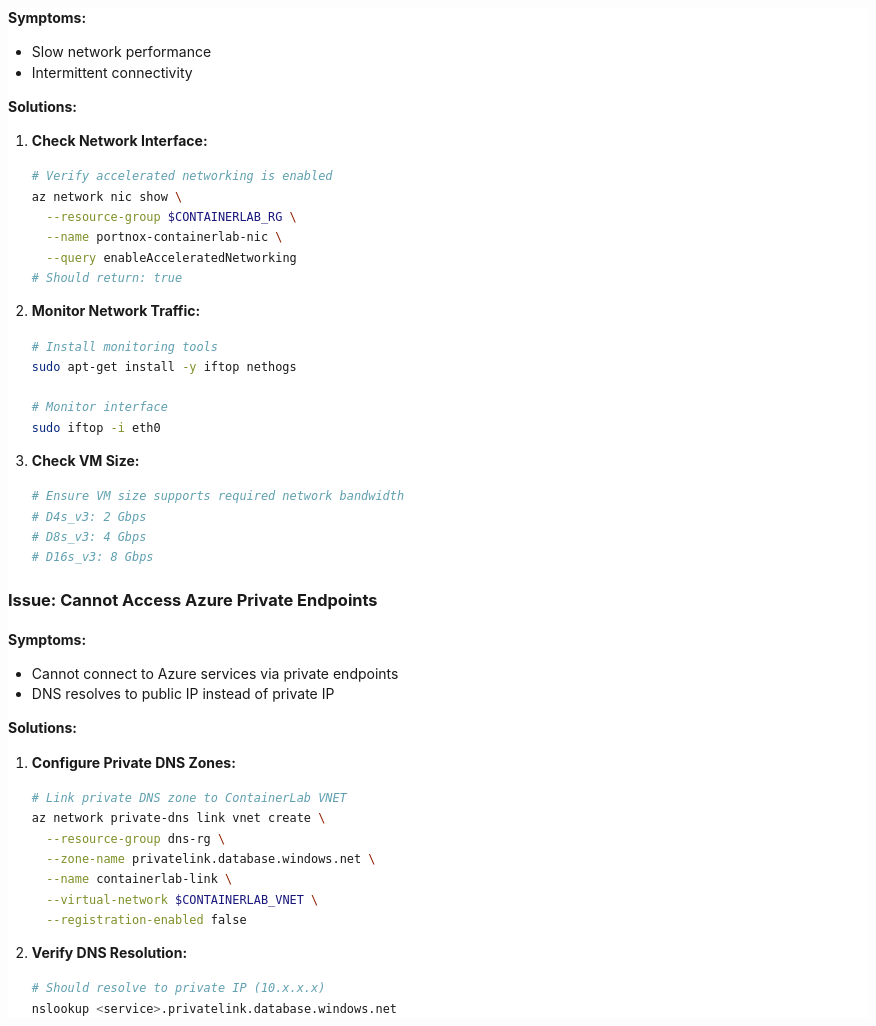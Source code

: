 **Symptoms:**
- Slow network performance
- Intermittent connectivity

**Solutions:**

1. **Check Network Interface:**
   ```bash
   # Verify accelerated networking is enabled
   az network nic show \
     --resource-group $CONTAINERLAB_RG \
     --name portnox-containerlab-nic \
     --query enableAcceleratedNetworking
   # Should return: true
   ```

2. **Monitor Network Traffic:**
   ```bash
   # Install monitoring tools
   sudo apt-get install -y iftop nethogs
   
   # Monitor interface
   sudo iftop -i eth0
   ```

3. **Check VM Size:**
   ```bash
   # Ensure VM size supports required network bandwidth
   # D4s_v3: 2 Gbps
   # D8s_v3: 4 Gbps
   # D16s_v3: 8 Gbps
   ```

### Issue: Cannot Access Azure Private Endpoints

**Symptoms:**
- Cannot connect to Azure services via private endpoints
- DNS resolves to public IP instead of private IP

**Solutions:**

1. **Configure Private DNS Zones:**
   ```bash
   # Link private DNS zone to ContainerLab VNET
   az network private-dns link vnet create \
     --resource-group dns-rg \
     --zone-name privatelink.database.windows.net \
     --name containerlab-link \
     --virtual-network $CONTAINERLAB_VNET \
     --registration-enabled false
   ```

2. **Verify DNS Resolution:**
   ```bash
   # Should resolve to private IP (10.x.x.x)
   nslookup <service>.privatelink.database.windows.net
   ```
